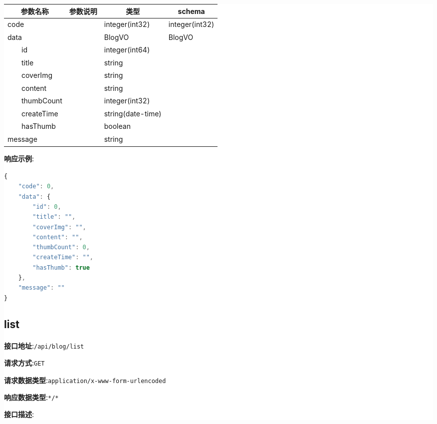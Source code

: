 
| 参数名称               | 参数说明 | 类型              | schema         |
| ---------------------- | -------- | ----------------- | -------------- |
| code                   |          | integer(int32)    | integer(int32) |
| data                   |          | BlogVO            | BlogVO         |
| &emsp;&emsp;id         |          | integer(int64)    |                |
| &emsp;&emsp;title      |          | string            |                |
| &emsp;&emsp;coverImg   |          | string            |                |
| &emsp;&emsp;content    |          | string            |                |
| &emsp;&emsp;thumbCount |          | integer(int32)    |                |
| &emsp;&emsp;createTime |          | string(date-time) |                |
| &emsp;&emsp;hasThumb   |          | boolean           |                |
| message                |          | string            |                |


**响应示例**:

```javascript
{
	"code": 0,
	"data": {
		"id": 0,
		"title": "",
		"coverImg": "",
		"content": "",
		"thumbCount": 0,
		"createTime": "",
		"hasThumb": true
	},
	"message": ""
}
```


## list


**接口地址**:`/api/blog/list`


**请求方式**:`GET`


**请求数据类型**:`application/x-www-form-urlencoded`


**响应数据类型**:`*/*`


**接口描述**:
